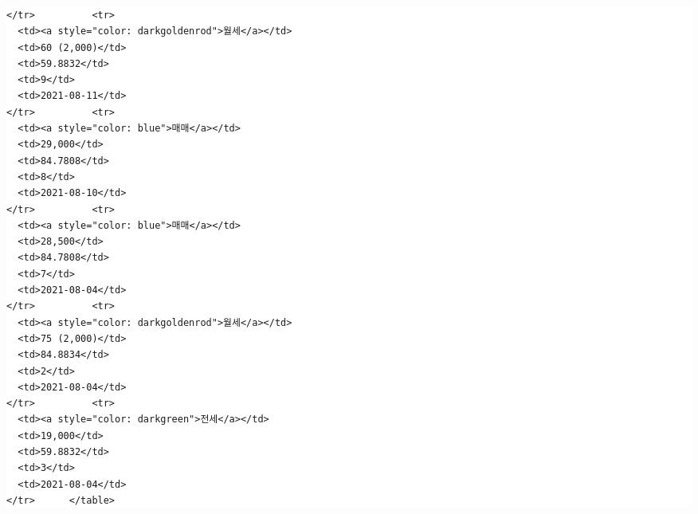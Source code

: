     </tr>          <tr>
      <td><a style="color: darkgoldenrod">월세</a></td>
      <td>60 (2,000)</td>
      <td>59.8832</td>
      <td>9</td>
      <td>2021-08-11</td>
    </tr>          <tr>
      <td><a style="color: blue">매매</a></td>
      <td>29,000</td>
      <td>84.7808</td>
      <td>8</td>
      <td>2021-08-10</td>
    </tr>          <tr>
      <td><a style="color: blue">매매</a></td>
      <td>28,500</td>
      <td>84.7808</td>
      <td>7</td>
      <td>2021-08-04</td>
    </tr>          <tr>
      <td><a style="color: darkgoldenrod">월세</a></td>
      <td>75 (2,000)</td>
      <td>84.8834</td>
      <td>2</td>
      <td>2021-08-04</td>
    </tr>          <tr>
      <td><a style="color: darkgreen">전세</a></td>
      <td>19,000</td>
      <td>59.8832</td>
      <td>3</td>
      <td>2021-08-04</td>
    </tr>      </table>
    

